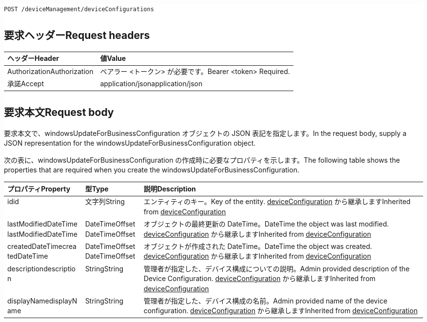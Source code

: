 ``` http
POST /deviceManagement/deviceConfigurations
```

## <a name="request-headers"></a><span data-ttu-id="d0d13-118">要求ヘッダー</span><span class="sxs-lookup"><span data-stu-id="d0d13-118">Request headers</span></span>
|<span data-ttu-id="d0d13-119">ヘッダー</span><span class="sxs-lookup"><span data-stu-id="d0d13-119">Header</span></span>|<span data-ttu-id="d0d13-120">値</span><span class="sxs-lookup"><span data-stu-id="d0d13-120">Value</span></span>|
|:---|:---|
|<span data-ttu-id="d0d13-121">Authorization</span><span class="sxs-lookup"><span data-stu-id="d0d13-121">Authorization</span></span>|<span data-ttu-id="d0d13-122">ベアラー &lt;トークン&gt; が必要です。</span><span class="sxs-lookup"><span data-stu-id="d0d13-122">Bearer &lt;token&gt; Required.</span></span>|
|<span data-ttu-id="d0d13-123">承諾</span><span class="sxs-lookup"><span data-stu-id="d0d13-123">Accept</span></span>|<span data-ttu-id="d0d13-124">application/json</span><span class="sxs-lookup"><span data-stu-id="d0d13-124">application/json</span></span>|

## <a name="request-body"></a><span data-ttu-id="d0d13-125">要求本文</span><span class="sxs-lookup"><span data-stu-id="d0d13-125">Request body</span></span>
<span data-ttu-id="d0d13-126">要求本文で、windowsUpdateForBusinessConfiguration オブジェクトの JSON 表記を指定します。</span><span class="sxs-lookup"><span data-stu-id="d0d13-126">In the request body, supply a JSON representation for the windowsUpdateForBusinessConfiguration object.</span></span>

<span data-ttu-id="d0d13-127">次の表に、windowsUpdateForBusinessConfiguration の作成時に必要なプロパティを示します。</span><span class="sxs-lookup"><span data-stu-id="d0d13-127">The following table shows the properties that are required when you create the windowsUpdateForBusinessConfiguration.</span></span>

|<span data-ttu-id="d0d13-128">プロパティ</span><span class="sxs-lookup"><span data-stu-id="d0d13-128">Property</span></span>|<span data-ttu-id="d0d13-129">型</span><span class="sxs-lookup"><span data-stu-id="d0d13-129">Type</span></span>|<span data-ttu-id="d0d13-130">説明</span><span class="sxs-lookup"><span data-stu-id="d0d13-130">Description</span></span>|
|:---|:---|:---|
|<span data-ttu-id="d0d13-131">id</span><span class="sxs-lookup"><span data-stu-id="d0d13-131">id</span></span>|<span data-ttu-id="d0d13-132">文字列</span><span class="sxs-lookup"><span data-stu-id="d0d13-132">String</span></span>|<span data-ttu-id="d0d13-133">エンティティのキー。</span><span class="sxs-lookup"><span data-stu-id="d0d13-133">Key of the entity.</span></span> <span data-ttu-id="d0d13-134">[deviceConfiguration](../resources/intune-deviceconfig-deviceconfiguration.md) から継承します</span><span class="sxs-lookup"><span data-stu-id="d0d13-134">Inherited from [deviceConfiguration](../resources/intune-deviceconfig-deviceconfiguration.md)</span></span>|
|<span data-ttu-id="d0d13-135">lastModifiedDateTime</span><span class="sxs-lookup"><span data-stu-id="d0d13-135">lastModifiedDateTime</span></span>|<span data-ttu-id="d0d13-136">DateTimeOffset</span><span class="sxs-lookup"><span data-stu-id="d0d13-136">DateTimeOffset</span></span>|<span data-ttu-id="d0d13-137">オブジェクトの最終更新の DateTime。</span><span class="sxs-lookup"><span data-stu-id="d0d13-137">DateTime the object was last modified.</span></span> <span data-ttu-id="d0d13-138">[deviceConfiguration](../resources/intune-deviceconfig-deviceconfiguration.md) から継承します</span><span class="sxs-lookup"><span data-stu-id="d0d13-138">Inherited from [deviceConfiguration](../resources/intune-deviceconfig-deviceconfiguration.md)</span></span>|
|<span data-ttu-id="d0d13-139">createdDateTime</span><span class="sxs-lookup"><span data-stu-id="d0d13-139">createdDateTime</span></span>|<span data-ttu-id="d0d13-140">DateTimeOffset</span><span class="sxs-lookup"><span data-stu-id="d0d13-140">DateTimeOffset</span></span>|<span data-ttu-id="d0d13-141">オブジェクトが作成された DateTime。</span><span class="sxs-lookup"><span data-stu-id="d0d13-141">DateTime the object was created.</span></span> <span data-ttu-id="d0d13-142">[deviceConfiguration](../resources/intune-deviceconfig-deviceconfiguration.md) から継承します</span><span class="sxs-lookup"><span data-stu-id="d0d13-142">Inherited from [deviceConfiguration](../resources/intune-deviceconfig-deviceconfiguration.md)</span></span>|
|<span data-ttu-id="d0d13-143">description</span><span class="sxs-lookup"><span data-stu-id="d0d13-143">description</span></span>|<span data-ttu-id="d0d13-144">String</span><span class="sxs-lookup"><span data-stu-id="d0d13-144">String</span></span>|<span data-ttu-id="d0d13-145">管理者が指定した、デバイス構成についての説明。</span><span class="sxs-lookup"><span data-stu-id="d0d13-145">Admin provided description of the Device Configuration.</span></span> <span data-ttu-id="d0d13-146">[deviceConfiguration](../resources/intune-deviceconfig-deviceconfiguration.md) から継承します</span><span class="sxs-lookup"><span data-stu-id="d0d13-146">Inherited from [deviceConfiguration](../resources/intune-deviceconfig-deviceconfiguration.md)</span></span>|
|<span data-ttu-id="d0d13-147">displayName</span><span class="sxs-lookup"><span data-stu-id="d0d13-147">displayName</span></span>|<span data-ttu-id="d0d13-148">String</span><span class="sxs-lookup"><span data-stu-id="d0d13-148">String</span></span>|<span data-ttu-id="d0d13-149">管理者が指定した、デバイス構成の名前。</span><span class="sxs-lookup"><span data-stu-id="d0d13-149">Admin provided name of the device configuration.</span></span> <span data-ttu-id="d0d13-150">[deviceConfiguration](../resources/intune-deviceconfig-deviceconfiguration.md) から継承します</span><span class="sxs-lookup"><span data-stu-id="d0d13-150">Inherited from [deviceConfiguration](../resources/intune-deviceconfig-deviceconfiguration.md)</span></span>|